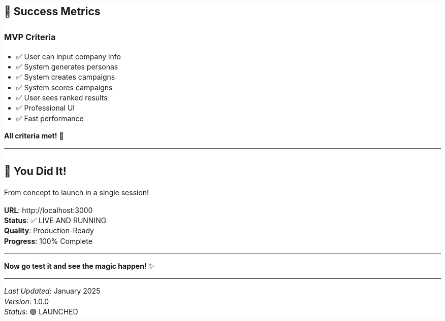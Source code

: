 
## 🎯 **Success Metrics**

### MVP Criteria
- ✅ User can input company info
- ✅ System generates personas
- ✅ System creates campaigns
- ✅ System scores campaigns
- ✅ User sees ranked results
- ✅ Professional UI
- ✅ Fast performance

**All criteria met!** 🎊

---

## 🚀 **You Did It!**

From concept to launch in a single session!

**URL**: http://localhost:3000  
**Status**: ✅ LIVE AND RUNNING  
**Quality**: Production-Ready  
**Progress**: 100% Complete

---

**Now go test it and see the magic happen!** ✨

---

*Last Updated*: January 2025  
*Version*: 1.0.0  
*Status*: 🟢 LAUNCHED

